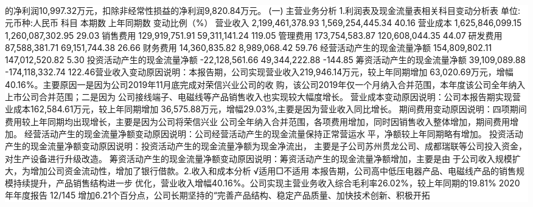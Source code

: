 的净利润10,997.32万元，扣除非经常性损益的净利润9,820.84万元。
(一)
主营业务分析
1.利润表及现金流量表相关科目变动分析表
单位:元币种:人民币
科目
本期数
上年同期数
变动比例（%）
营业收入
2,199,461,378.93
1,569,254,445.34
40.16
营业成本
1,625,846,099.15
1,260,087,302.95
29.03
销售费用
129,919,751.91
59,311,141.24
119.05
管理费用
173,754,583.87
120,608,044.35
44.07
研发费用
87,588,381.71
69,151,744.38
26.66
财务费用
14,360,835.82
8,989,068.42
59.76
经营活动产生的现金流量净额
154,809,802.11
147,012,520.82
5.30
投资活动产生的现金流量净额
-22,128,561.66
49,344,222.88
-144.85
筹资活动产生的现金流量净额
39,109,089.88
-174,118,332.74
122.46营业收入变动原因说明：本报告期，公司实现营业收入219,946.14万元，较上年同期增加
63,020.69万元，增幅40.16%。主要原因一是因为公司2019年11月底完成对荣信兴业公司的收
购，该公司2019年仅一个月纳入合并范围，本年度该公司全年纳入上市公司合并范围；二是因为
公司接线端子、电磁线等产品销售收入也实现较大幅度增长。
营业成本变动原因说明：公司本报告期实现营业成本162,584.61万元，较上年同期增加
36,575.88万元，增幅29.03%,主要是因为营业收入同比增长。
期间费用变动原因说明：四项期间费用较上年同期均出现增长，主要是因为公司将荣信兴业
公司全年纳入合并范围，各项费用增加，同时因销售收入整体增加，期间费用增加。
经营活动产生的现金流量净额变动原因说明：公司经营活动产生的现金流量保持正常营运水
平，净额较上年同期略有增加。
投资活动产生的现金流量净额变动原因说明：投资活动产生的现金流量净额为现金净流出，
主要是子公司苏州贯龙公司、成都瑞联等公司投入资金，对生产设备进行升级改造。
筹资活动产生的现金流量净额变动原因说明：筹资活动产生的现金流量净额增加，主要是由
于公司收入规模扩大，为增加公司资金流动性，增加了银行借款。2.收入和成本分析
√适用□不适用
本报告期，公司高中低压电器产品、电磁线产品的销售规模持续提升，产品销售结构进一步
优化，营业收入增幅40.16%。公司实现主营业务收入综合毛利率26.02%，较上年同期的19.81%
2020年年度报告
12/145
增加6.21个百分点，公司长期坚持的“完善产品结构、稳定产品质量、加快技术创新、积极开拓